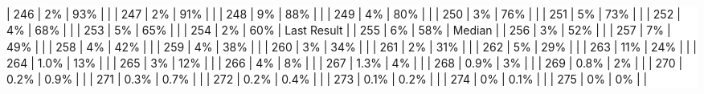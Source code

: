 | 246 | 2% | 93% |  |
| 247 | 2% | 91% |  |
| 248 | 9% | 88% |  |
| 249 | 4% | 80% |  |
| 250 | 3% | 76% |  |
| 251 | 5% | 73% |  |
| 252 | 4% | 68% |  |
| 253 | 5% | 65% |  |
| 254 | 2% | 60% | Last Result |
| 255 | 6% | 58% | Median |
| 256 | 3% | 52% |  |
| 257 | 7% | 49% |  |
| 258 | 4% | 42% |  |
| 259 | 4% | 38% |  |
| 260 | 3% | 34% |  |
| 261 | 2% | 31% |  |
| 262 | 5% | 29% |  |
| 263 | 11% | 24% |  |
| 264 | 1.0% | 13% |  |
| 265 | 3% | 12% |  |
| 266 | 4% | 8% |  |
| 267 | 1.3% | 4% |  |
| 268 | 0.9% | 3% |  |
| 269 | 0.8% | 2% |  |
| 270 | 0.2% | 0.9% |  |
| 271 | 0.3% | 0.7% |  |
| 272 | 0.2% | 0.4% |  |
| 273 | 0.1% | 0.2% |  |
| 274 | 0% | 0.1% |  |
| 275 | 0% | 0% |  |
